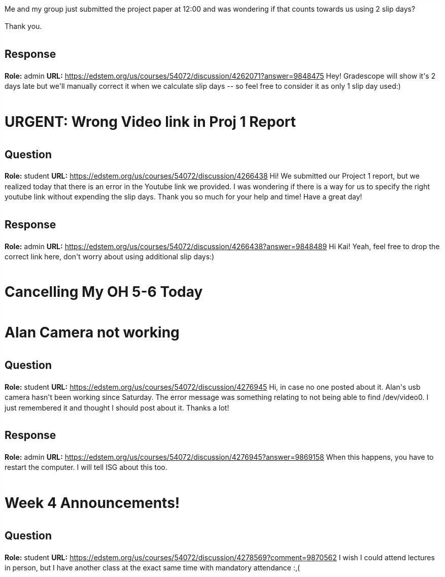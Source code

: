 Me and my group just submitted the project paper at 12:00 and was wondering if that counts towards us using 2 slip days? 

Thank you.
## Response
**Role:** admin
**URL:** https://edstem.org/us/courses/54072/discussion/4262071?answer=9848475
Hey! Gradescope will show it's 2 days late but we'll manually correct it when we calculate slip days -- so feel free to consider it as only 1 slip day used:)
# URGENT: Wrong Video link in Proj 1 Report
## Question
**Role:** student
**URL:** https://edstem.org/us/courses/54072/discussion/4266438
Hi! We submitted our Project 1 report, but we realized today that there is an error in the Youtube link we provided. I was wondering if there is a way for us to specify the right youtube link without expending the slip days. Thank you so much for your help and time! Have a great day!


## Response
**Role:** admin
**URL:** https://edstem.org/us/courses/54072/discussion/4266438?answer=9848489
Hi Kai! Yeah, feel free to drop the correct link here, don't worry about using additional slip days:)
# Cancelling My OH 5-6 Today
# Alan Camera not working
## Question
**Role:** student
**URL:** https://edstem.org/us/courses/54072/discussion/4276945
Hi, in case no one posted about it. Alan's usb camera hasn't been working since Saturday. The error message was something relating to not being able to find /dev/video0. I just remembered it and thought I should post about it. Thanks a lot!
## Response
**Role:** admin
**URL:** https://edstem.org/us/courses/54072/discussion/4276945?answer=9869158
When this happens, you have to restart the computer. I will tell ISG about this too.
# Week 4 Announcements!
## Question
**Role:** student
**URL:** https://edstem.org/us/courses/54072/discussion/4278569?comment=9870562
I wish I could attend lectures in person, but I have another class at the exact same time with mandatory attendance :,(
